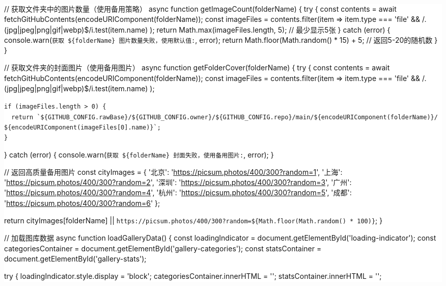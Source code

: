// 获取文件夹中的图片数量（使用备用策略）
async function getImageCount(folderName) {
  try {
    const contents = await fetchGitHubContents(encodeURIComponent(folderName));
    const imageFiles = contents.filter(item => 
      item.type === 'file' && 
      /\.(jpg|jpeg|png|gif|webp)$/i.test(item.name)
    );
    return Math.max(imageFiles.length, 5); // 最少显示5张
  } catch (error) {
    console.warn(`获取 ${folderName} 图片数量失败，使用默认值:`, error);
    return Math.floor(Math.random() * 15) + 5; // 返回5-20的随机数
  }
}

// 获取文件夹的封面图片（使用备用图片）
async function getFolderCover(folderName) {
  try {
    const contents = await fetchGitHubContents(encodeURIComponent(folderName));
    const imageFiles = contents.filter(item => 
      item.type === 'file' && 
      /\.(jpg|jpeg|png|gif|webp)$/i.test(item.name)
    );
    
    if (imageFiles.length > 0) {
      return `${GITHUB_CONFIG.rawBase}/${GITHUB_CONFIG.owner}/${GITHUB_CONFIG.repo}/main/${encodeURIComponent(folderName)}/${encodeURIComponent(imageFiles[0].name)}`;
    }
  } catch (error) {
    console.warn(`获取 ${folderName} 封面失败，使用备用图片:`, error);
  }
  
  // 返回高质量备用图片
  const cityImages = {
    '北京': 'https://picsum.photos/400/300?random=1',
    '上海': 'https://picsum.photos/400/300?random=2', 
    '深圳': 'https://picsum.photos/400/300?random=3',
    '广州': 'https://picsum.photos/400/300?random=4',
    '杭州': 'https://picsum.photos/400/300?random=5',
    '成都': 'https://picsum.photos/400/300?random=6'
  };
  
  return cityImages[folderName] || `https://picsum.photos/400/300?random=${Math.floor(Math.random() * 100)}`;
}

// 加载图库数据
async function loadGalleryData() {
  const loadingIndicator = document.getElementById('loading-indicator');
  const categoriesContainer = document.getElementById('gallery-categories');
  const statsContainer = document.getElementById('gallery-stats');
  
  try {
    loadingIndicator.style.display = 'block';
    categoriesContainer.innerHTML = '';
    statsContainer.innerHTML = '';
    